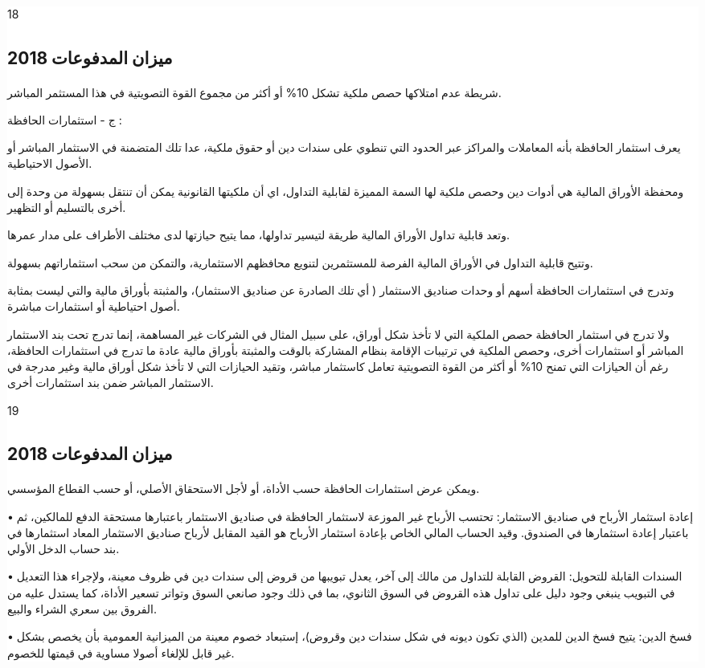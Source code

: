 18

ميزان المدفوعات 2018
---
شريطة عدم امتلاكها حصص ملكية تشكل 10% أو أكثر من مجموع القوة التصويتية
في هذا المستثمر المباشر.

ج - استثمارات الحافظة :

يعرف استثمار الحافظة بأنه المعاملات والمراكز عبر الحدود التي تنطوي على
سندات دين أو حقوق ملكية، عدا تلك المتضمنة في الاستثمار المباشر أو الأصول
الاحتياطية.

ومحفظة الأوراق المالية هي أدوات دين وحصص ملكية لها السمة المميزة لقابلية
التداول، اي أن ملكيتها القانونية يمكن أن تنتقل بسهولة من وحدة إلى أخرى بالتسليم أو
التظهير.

وتعد قابلية تداول الأوراق المالية طريقة لتيسير تداولها، مما يتيح حيازتها لدى مختلف
الأطراف على مدار عمرها.

وتتيح قابلية التداول في الأوراق المالية الفرصة للمستثمرين لتنويع محافظهم
الاستثمارية، والتمكن من سحب استثماراتهم بسهولة.

وتدرج في استثمارات الحافظة أسهم أو وحدات صناديق الاستثمار ( أي تلك الصادرة
عن صناديق الاستثمار)، والمثبتة بأوراق مالية والتي ليست بمثابة أصول احتياطية أو
استثمارات مباشرة.

ولا تدرج في استثمار الحافظة حصص الملكية التي لا تأخذ شكل أوراق، على سبيل
المثال في الشركات غير المساهمة، إنما تدرج تحت بند الاستثمار المباشر أو
استثمارات أخرى، وحصص الملكية في ترتيبات الإقامة بنظام المشاركة بالوقت
والمثبتة بأوراق مالية عادة ما تدرج في استثمارات الحافظة، رغم أن الحيازات التي
تمنح 10% أو أكثر من القوة التصويتية تعامل كاستثمار مباشر، وتقيد الحيازات التي
لا تأخذ شكل أوراق مالية وغير مدرجة في الاستثمار المباشر ضمن بند استثمارات
أخرى.

19

ميزان المدفوعات 2018
---
ويمكن عرض استثمارات الحافظة حسب الأداة، أو لأجل الاستحقاق الأصلي، أو حسب
القطاع المؤسسي.

• إعادة استثمار الأرباح في صناديق الاستثمار:
تحتسب الأرباح غير الموزعة لاستثمار الحافظة في صناديق الاستثمار باعتبارها
مستحقة الدفع للمالكين، ثم باعتبار إعادة استثمارها في الصندوق. وقيد الحساب المالي
الخاص بإعادة استثمار الأرباح هو القيد المقابل لأرباح صناديق الاستثمار المعاد
استثمارها في بند حساب الدخل الأولي.

• السندات القابلة للتحويل:
القروض القابلة للتداول من مالك إلى آخر، يعدل تبويبها من قروض إلى سندات
دين في ظروف معينة، ولإجراء هذا التعديل في التبويب ينبغي وجود دليل على تداول
هذه القروض في السوق الثانوي، بما في ذلك وجود صانعي السوق وتواتر تسعير
الأداة، كما يستدل عليه من الفروق بين سعري الشراء والبيع.

• فسخ الدين:
يتيح فسخ الدين للمدين (الذي تكون ديونه في شكل سندات دين وقروض)، إستبعاد
خصوم معينة من الميزانية العمومية بأن يخصص بشكل غير قابل للإلغاء أصولا
مساوية في قيمتها للخصوم.
